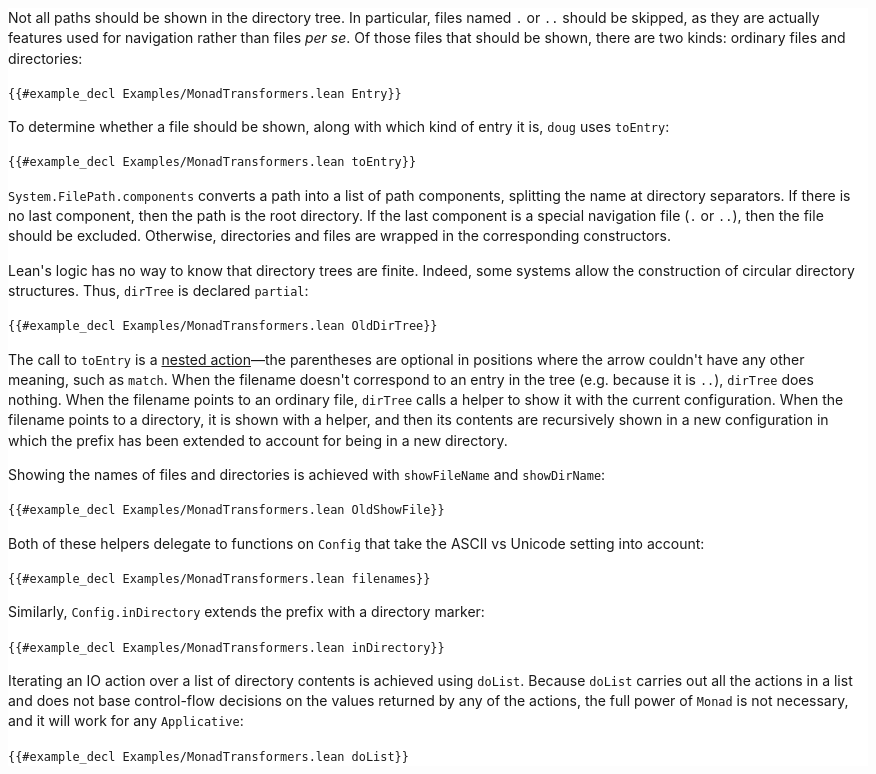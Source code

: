 Not all paths should be shown in the directory tree.
In particular, files named `.` or `..` should be skipped, as they are actually features used for navigation rather than files _per se_.
Of those files that should be shown, there are two kinds: ordinary files and directories:
```lean
{{#example_decl Examples/MonadTransformers.lean Entry}}
```
To determine whether a file should be shown, along with which kind of entry it is, `doug` uses `toEntry`:
```lean
{{#example_decl Examples/MonadTransformers.lean toEntry}}
```
`System.FilePath.components` converts a path into a list of path components, splitting the name at directory separators.
If there is no last component, then the path is the root directory.
If the last component is a special navigation file (`.` or `..`), then the file should be excluded.
Otherwise, directories and files are wrapped in the corresponding constructors.

Lean's logic has no way to know that directory trees are finite.
Indeed, some systems allow the construction of circular directory structures.
Thus, `dirTree` is declared `partial`:
```lean
{{#example_decl Examples/MonadTransformers.lean OldDirTree}}
```
The call to `toEntry` is a [nested action](../hello-world/conveniences.md#nested-actions)—the parentheses are optional in positions where the arrow couldn't have any other meaning, such as `match`.
When the filename doesn't correspond to an entry in the tree (e.g. because it is `..`), `dirTree` does nothing.
When the filename points to an ordinary file, `dirTree` calls a helper to show it with the current configuration.
When the filename points to a directory, it is shown with a helper, and then its contents are recursively shown in a new configuration in which the prefix has been extended to account for being in a new directory.

Showing the names of files and directories is achieved with `showFileName` and `showDirName`:
```lean
{{#example_decl Examples/MonadTransformers.lean OldShowFile}}
```
Both of these helpers delegate to functions on `Config` that take the ASCII vs Unicode setting into account:
```lean
{{#example_decl Examples/MonadTransformers.lean filenames}}
```
Similarly, `Config.inDirectory` extends the prefix with a directory marker:
```lean
{{#example_decl Examples/MonadTransformers.lean inDirectory}}
```

Iterating an IO action over a list of directory contents is achieved using `doList`.
Because `doList` carries out all the actions in a list and does not base control-flow decisions on the values returned by any of the actions, the full power of `Monad` is not necessary, and it will work for any `Applicative`:
```lean
{{#example_decl Examples/MonadTransformers.lean doList}}
```

